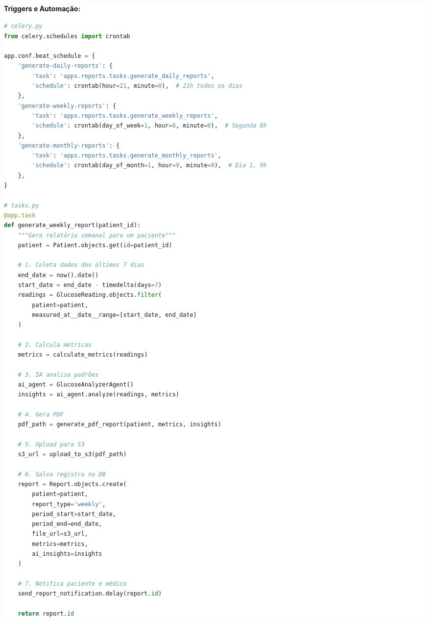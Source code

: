 **Triggers e Automação:**

```python
# celery.py
from celery.schedules import crontab

app.conf.beat_schedule = {
    'generate-daily-reports': {
        'task': 'apps.reports.tasks.generate_daily_reports',
        'schedule': crontab(hour=21, minute=0),  # 21h todos os dias
    },
    'generate-weekly-reports': {
        'task': 'apps.reports.tasks.generate_weekly_reports',
        'schedule': crontab(day_of_week=1, hour=8, minute=0),  # Segunda 8h
    },
    'generate-monthly-reports': {
        'task': 'apps.reports.tasks.generate_monthly_reports',
        'schedule': crontab(day_of_month=1, hour=9, minute=0),  # Dia 1, 9h
    },
}

# tasks.py
@app.task
def generate_weekly_report(patient_id):
    """Gera relatório semanal para um paciente"""
    patient = Patient.objects.get(id=patient_id)
    
    # 1. Coleta dados dos últimos 7 dias
    end_date = now().date()
    start_date = end_date - timedelta(days=7)
    readings = GlucoseReading.objects.filter(
        patient=patient,
        measured_at__date__range=[start_date, end_date]
    )
    
    # 2. Calcula métricas
    metrics = calculate_metrics(readings)
    
    # 3. IA analisa padrões
    ai_agent = GlucoseAnalyzerAgent()
    insights = ai_agent.analyze(readings, metrics)
    
    # 4. Gera PDF
    pdf_path = generate_pdf_report(patient, metrics, insights)
    
    # 5. Upload para S3
    s3_url = upload_to_s3(pdf_path)
    
    # 6. Salva registro no DB
    report = Report.objects.create(
        patient=patient,
        report_type='weekly',
        period_start=start_date,
        period_end=end_date,
        file_url=s3_url,
        metrics=metrics,
        ai_insights=insights
    )
    
    # 7. Notifica paciente e médico
    send_report_notification.delay(report.id)
    
    return report.id
```
